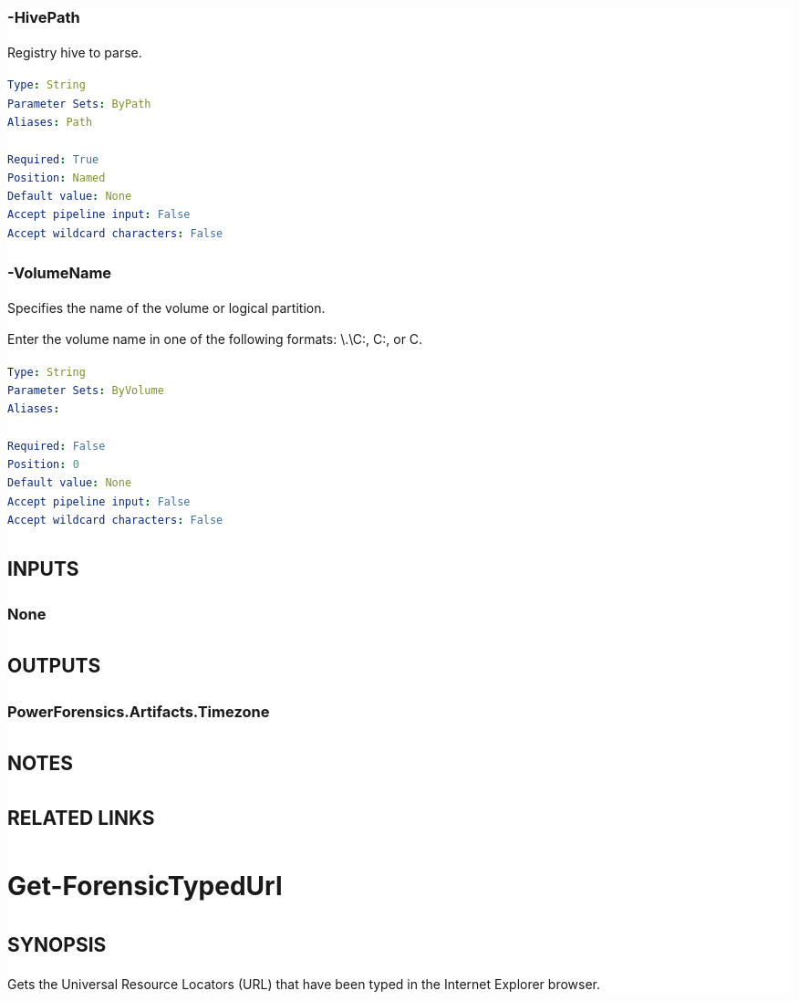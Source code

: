 ### -HivePath
Registry hive to parse.

```yaml
Type: String
Parameter Sets: ByPath
Aliases: Path

Required: True
Position: Named
Default value: None
Accept pipeline input: False
Accept wildcard characters: False
```

### -VolumeName
Specifies the name of the volume or logical partition.

Enter the volume name in one of the following formats: \\.\C:, C:, or C.

```yaml
Type: String
Parameter Sets: ByVolume
Aliases: 

Required: False
Position: 0
Default value: None
Accept pipeline input: False
Accept wildcard characters: False
```

## INPUTS

### None


## OUTPUTS

### PowerForensics.Artifacts.Timezone

## NOTES

## RELATED LINKS


# Get-ForensicTypedUrl

## SYNOPSIS
Gets the Universal Resource Locators (URL) that have been typed in the Internet Explorer browser.
